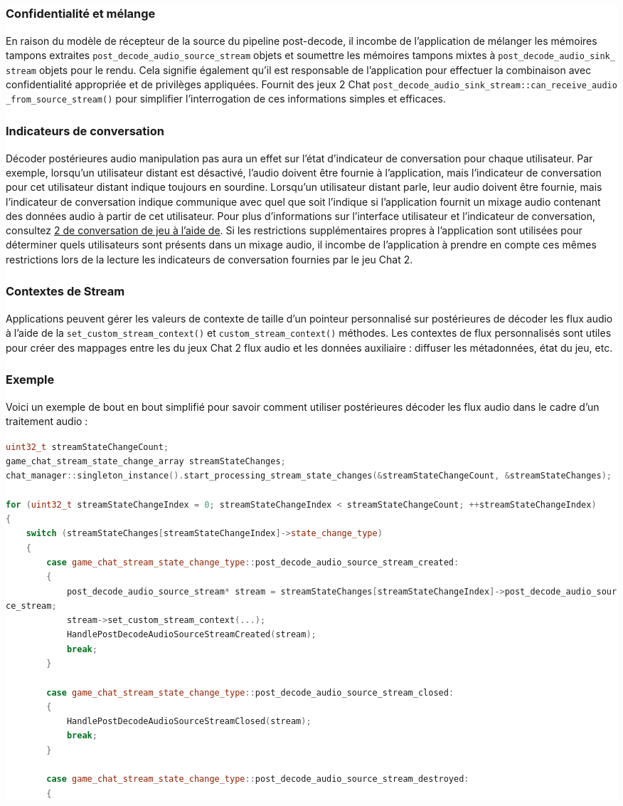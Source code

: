 ### <a name="privacy-and-mixing"></a>Confidentialité et mélange
En raison du modèle de récepteur de la source du pipeline post-decode, il incombe de l’application de mélanger les mémoires tampons extraites `post_decode_audio_source_stream` objets et soumettre les mémoires tampons mixtes à `post_decode_audio_sink_stream` objets pour le rendu. Cela signifie également qu’il est responsable de l’application pour effectuer la combinaison avec confidentialité appropriée et de privilèges appliquées. Fournit des jeux 2 Chat `post_decode_audio_sink_stream::can_receive_audio_from_source_stream()` pour simplifier l’interrogation de ces informations simples et efficaces.

### <a name="chat-indicators"></a>Indicateurs de conversation

Décoder postérieures audio manipulation pas aura un effet sur l’état d’indicateur de conversation pour chaque utilisateur. Par exemple, lorsqu’un utilisateur distant est désactivé, l’audio doivent être fournie à l’application, mais l’indicateur de conversation pour cet utilisateur distant indique toujours en sourdine. Lorsqu’un utilisateur distant parle, leur audio doivent être fournie, mais l’indicateur de conversation indique communique avec quel que soit l’indique si l’application fournit un mixage audio contenant des données audio à partir de cet utilisateur. Pour plus d’informations sur l’interface utilisateur et l’indicateur de conversation, consultez [2 de conversation de jeu à l’aide de](using-game-chat-2.md#ui). Si les restrictions supplémentaires propres à l’application sont utilisées pour déterminer quels utilisateurs sont présents dans un mixage audio, il incombe de l’application à prendre en compte ces mêmes restrictions lors de la lecture les indicateurs de conversation fournies par le jeu Chat 2.

### <a name="stream-contexts"></a>Contextes de Stream
Applications peuvent gérer les valeurs de contexte de taille d’un pointeur personnalisé sur postérieures de décoder les flux audio à l’aide de la `set_custom_stream_context()` et `custom_stream_context()` méthodes. Les contextes de flux personnalisés sont utiles pour créer des mappages entre les du jeux Chat 2 flux audio et les données auxiliaire : diffuser les métadonnées, état du jeu, etc.

### <a name="example"></a>Exemple
Voici un exemple de bout en bout simplifié pour savoir comment utiliser postérieures décoder les flux audio dans le cadre d’un traitement audio :

```cpp
uint32_t streamStateChangeCount;
game_chat_stream_state_change_array streamStateChanges;
chat_manager::singleton_instance().start_processing_stream_state_changes(&streamStateChangeCount, &streamStateChanges);

for (uint32_t streamStateChangeIndex = 0; streamStateChangeIndex < streamStateChangeCount; ++streamStateChangeIndex)
{
    switch (streamStateChanges[streamStateChangeIndex]->state_change_type)
    {
        case game_chat_stream_state_change_type::post_decode_audio_source_stream_created:
        {
            post_decode_audio_source_stream* stream = streamStateChanges[streamStateChangeIndex]->post_decode_audio_source_stream;
            stream->set_custom_stream_context(...);
            HandlePostDecodeAudioSourceStreamCreated(stream);
            break;
        }

        case game_chat_stream_state_change_type::post_decode_audio_source_stream_closed:
        {
            HandlePostDecodeAudioSourceStreamClosed(stream);
            break;
        }

        case game_chat_stream_state_change_type::post_decode_audio_source_stream_destroyed:
        {
```